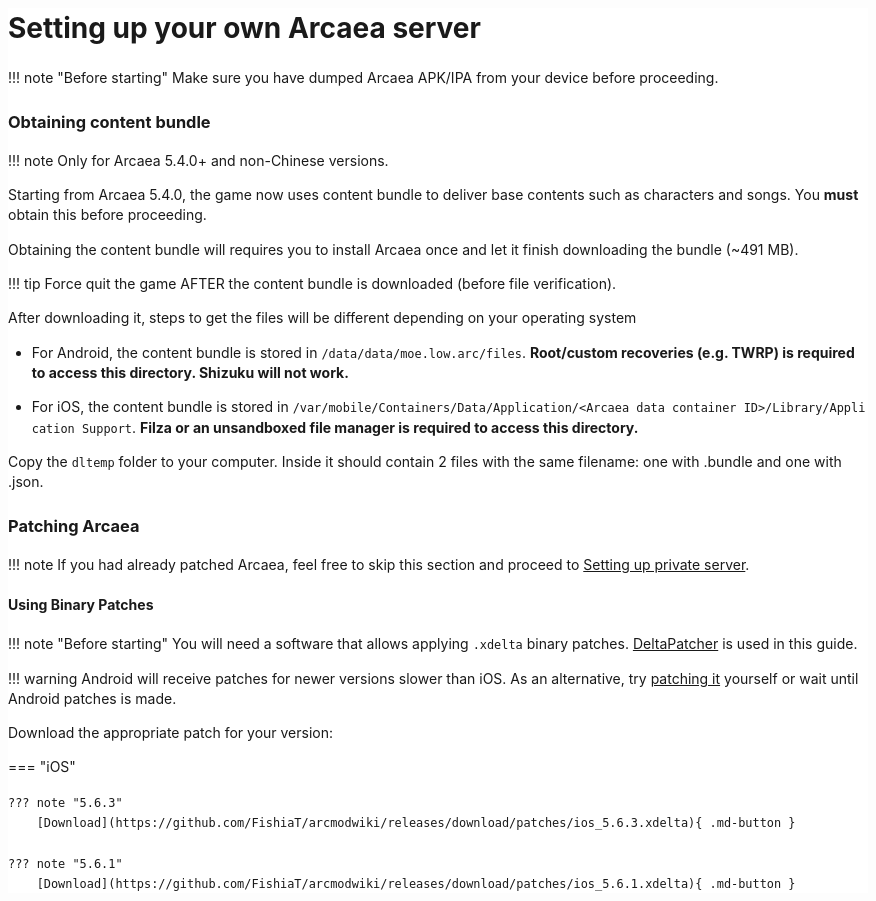 # Setting up your own Arcaea server

!!! note "Before starting"
    Make sure you have dumped Arcaea APK/IPA from your device before proceeding.

### Obtaining content bundle
!!! note
    Only for Arcaea 5.4.0+ and non-Chinese versions.

Starting from Arcaea 5.4.0, the game now uses content bundle to deliver base contents such as characters and songs. You **must** obtain this before proceeding.

Obtaining the content bundle will requires you to install Arcaea once and let it finish downloading the bundle (~491 MB). 

!!! tip
    Force quit the game AFTER the content bundle is downloaded (before file verification).

After downloading it, steps to get the files will be different depending on your operating system

* For Android, the content bundle is stored in `/data/data/moe.low.arc/files`. **Root/custom recoveries (e.g. TWRP) is required to access this directory. Shizuku will not work.**

* For iOS, the content bundle is stored in `/var/mobile/Containers/Data/Application/<Arcaea data container ID>/Library/Application Support`. **Filza or an unsandboxed file manager is required to access this directory.**

Copy the `dltemp` folder to your computer. Inside it should contain 2 files with the same filename: one with .bundle and one with .json.

### Patching Arcaea
!!! note
    If you had already patched Arcaea, feel free to skip this section and proceed to [Setting up private server](#setting-up-private-server).

#### Using Binary Patches

!!! note "Before starting"
    You will need a software that allows applying `.xdelta` binary patches. [DeltaPatcher](https://github.com/marco-calautti/DeltaPatcher) is used in this guide.

!!! warning
    Android will receive patches for newer versions slower than iOS. As an alternative, try [patching it](#manual-patching-advanced) yourself or wait until Android patches is made.

Download the appropriate patch for your version:

=== "iOS"

    ??? note "5.6.3"
        [Download](https://github.com/FishiaT/arcmodwiki/releases/download/patches/ios_5.6.3.xdelta){ .md-button }

    ??? note "5.6.1"
        [Download](https://github.com/FishiaT/arcmodwiki/releases/download/patches/ios_5.6.1.xdelta){ .md-button }
